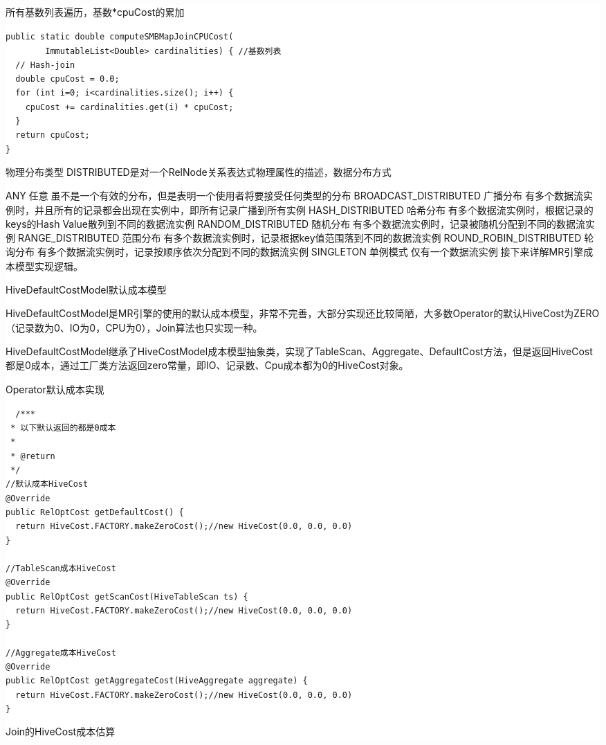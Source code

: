 所有基数列表遍历，基数*cpuCost的累加
```
public static double computeSMBMapJoinCPUCost(
        ImmutableList<Double> cardinalities) { //基数列表
  // Hash-join
  double cpuCost = 0.0;
  for (int i=0; i<cardinalities.size(); i++) {
    cpuCost += cardinalities.get(i) * cpuCost;
  }
  return cpuCost;
}
```
物理分布类型
DISTRIBUTED是对一个RelNode关系表达式物理属性的描述，数据分布方式

ANY 任意
虽不是一个有效的分布，但是表明一个使用者将要接受任何类型的分布
BROADCAST_DISTRIBUTED 广播分布
有多个数据流实例时，并且所有的记录都会出现在实例中，即所有记录广播到所有实例
HASH_DISTRIBUTED 哈希分布
有多个数据流实例时，根据记录的keys的Hash Value散列到不同的数据流实例
RANDOM_DISTRIBUTED 随机分布
有多个数据流实例时，记录被随机分配到不同的数据流实例
RANGE_DISTRIBUTED 范围分布
有多个数据流实例时，记录根据key值范围落到不同的数据流实例
ROUND_ROBIN_DISTRIBUTED 轮询分布
有多个数据流实例时，记录按顺序依次分配到不同的数据流实例
SINGLETON 单例模式
仅有一个数据流实例
接下来详解MR引擎成本模型实现逻辑。

HiveDefaultCostModel默认成本模型

HiveDefaultCostModel是MR引擎的使用的默认成本模型，非常不完善，大部分实现还比较简陋，大多数Operator的默认HiveCost为ZERO（记录数为0、IO为0，CPU为0），Join算法也只实现一种。

HiveDefaultCostModel继承了HiveCostModel成本模型抽象类，实现了TableScan、Aggregate、DefaultCost方法，但是返回HiveCost都是0成本，通过工厂类方法返回zero常量，即IO、记录数、Cpu成本都为0的HiveCost对象。

Operator默认成本实现
```
  /***
 * 以下默认返回的都是0成本
 *
 * @return
 */
//默认成本HiveCost
@Override
public RelOptCost getDefaultCost() {
  return HiveCost.FACTORY.makeZeroCost();//new HiveCost(0.0, 0.0, 0.0)
}

//TableScan成本HiveCost
@Override
public RelOptCost getScanCost(HiveTableScan ts) {
  return HiveCost.FACTORY.makeZeroCost();//new HiveCost(0.0, 0.0, 0.0)
}

//Aggregate成本HiveCost
@Override
public RelOptCost getAggregateCost(HiveAggregate aggregate) {
  return HiveCost.FACTORY.makeZeroCost();//new HiveCost(0.0, 0.0, 0.0)
}
```
Join的HiveCost成本估算
